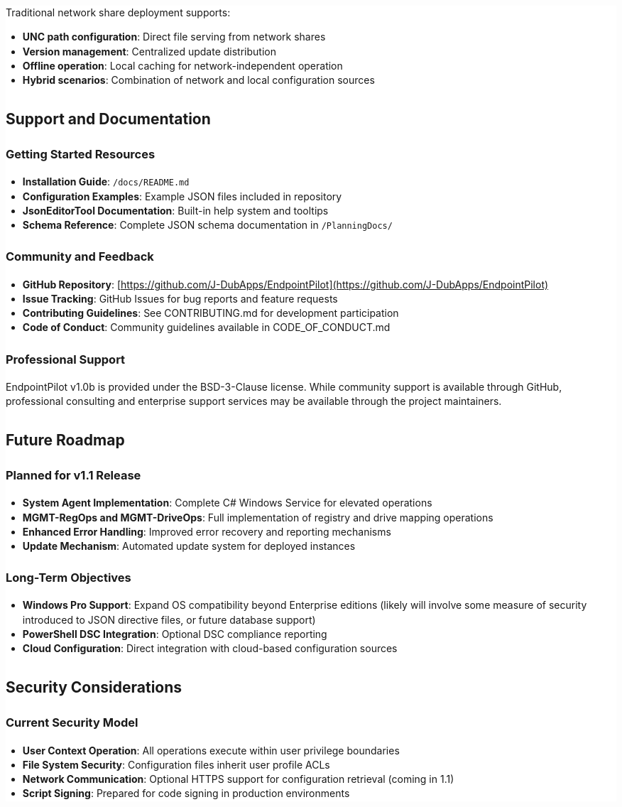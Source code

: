Traditional network share deployment supports:
- **UNC path configuration**: Direct file serving from network shares
- **Version management**: Centralized update distribution
- **Offline operation**: Local caching for network-independent operation
- **Hybrid scenarios**: Combination of network and local configuration sources

## Support and Documentation

### Getting Started Resources

- **Installation Guide**: `/docs/README.md`
- **Configuration Examples**: Example JSON files included in repository
- **JsonEditorTool Documentation**: Built-in help system and tooltips
- **Schema Reference**: Complete JSON schema documentation in `/PlanningDocs/`

### Community and Feedback

- **GitHub Repository**: [https://github.com/J-DubApps/EndpointPilot](https://github.com/J-DubApps/EndpointPilot)
- **Issue Tracking**: GitHub Issues for bug reports and feature requests
- **Contributing Guidelines**: See CONTRIBUTING.md for development participation
- **Code of Conduct**: Community guidelines available in CODE_OF_CONDUCT.md

### Professional Support

EndpointPilot v1.0b is provided under the BSD-3-Clause license. While community support is available through GitHub, professional consulting and enterprise support services may be available through the project maintainers.

## Future Roadmap

### Planned for v1.1 Release

- **System Agent Implementation**: Complete C# Windows Service for elevated operations
- **MGMT-RegOps and MGMT-DriveOps**: Full implementation of registry and drive mapping operations
- **Enhanced Error Handling**: Improved error recovery and reporting mechanisms
- **Update Mechanism**: Automated update system for deployed instances

### Long-Term Objectives

- **Windows Pro Support**: Expand OS compatibility beyond Enterprise editions (likely will involve some measure of security introduced to JSON directive files, or future database support)
- **PowerShell DSC Integration**: Optional DSC compliance reporting
- **Cloud Configuration**: Direct integration with cloud-based configuration sources

## Security Considerations

### Current Security Model

- **User Context Operation**: All operations execute within user privilege boundaries
- **File System Security**: Configuration files inherit user profile ACLs
- **Network Communication**: Optional HTTPS support for configuration retrieval (coming in 1.1)
- **Script Signing**: Prepared for code signing in production environments
